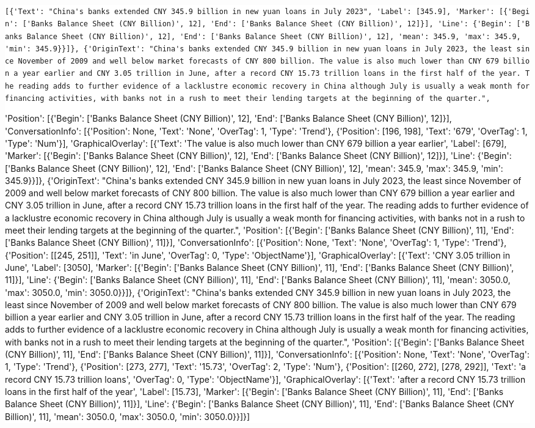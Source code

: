     [{'Text': "China's banks extended CNY 345.9 billion in new yuan loans in July 2023", 'Label': [345.9], 'Marker': [{'Begin': ['Banks Balance Sheet (CNY Billion)', 12], 'End': ['Banks Balance Sheet (CNY Billion)', 12]}], 'Line': {'Begin': ['Banks Balance Sheet (CNY Billion)', 12], 'End': ['Banks Balance Sheet (CNY Billion)', 12], 'mean': 345.9, 'max': 345.9, 'min': 345.9}}]}, {'OriginText': "China's banks extended CNY 345.9 billion in new yuan loans in July 2023, the least since November of 2009 and well below market forecasts of CNY 800 billion. The value is also much lower than CNY 679 billion a year earlier and CNY 3.05 trillion in June, after a record CNY 15.73 trillion loans in the first half of the year. The reading adds to further evidence of a lacklustre economic recovery in China although July is usually a weak month for financing activities, with banks not in a rush to meet their lending targets at the beginning of the quarter.", 
'Position': 
    [{'Begin': ['Banks Balance Sheet (CNY Billion)', 12], 'End': ['Banks Balance Sheet (CNY Billion)', 12]}], 
'ConversationInfo': 
    [{'Position': None, 'Text': 'None', 'OverTag': 1, 'Type': 'Trend'}, {'Position': [196, 198], 'Text': '679', 'OverTag': 1, 'Type': 'Num'}], 
'GraphicalOverlay': 
    [{'Text': 'The value is also much lower than CNY 679 billion a year earlier', 'Label': [679], 'Marker': [{'Begin': ['Banks Balance Sheet (CNY Billion)', 12], 'End': ['Banks Balance Sheet (CNY Billion)', 12]}], 'Line': {'Begin': ['Banks Balance Sheet (CNY Billion)', 12], 'End': ['Banks Balance Sheet (CNY Billion)', 12], 'mean': 345.9, 'max': 345.9, 'min': 345.9}}]}, 
{'OriginText': "China's banks extended CNY 345.9 billion in new yuan loans in July 2023, the least since November of 2009 and well below market forecasts of CNY 800 billion. The value is also much lower than CNY 679 billion a year earlier and CNY 3.05 trillion in June, after a record CNY 15.73 trillion loans in the first half of the year. The reading adds to further evidence of a lacklustre economic recovery in China although July is usually a weak month for financing activities, with banks not in a rush to meet their lending targets at the beginning of the quarter.", 
'Position': 
    [{'Begin': ['Banks Balance Sheet (CNY Billion)', 11], 'End': ['Banks Balance Sheet (CNY Billion)', 11]}], 
'ConversationInfo': 
    [{'Position': None, 'Text': 'None', 'OverTag': 1, 'Type': 'Trend'}, {'Position': [[245, 251]], 'Text': 'in June', 'OverTag': 0, 'Type': 'ObjectName'}], 
'GraphicalOverlay': 
    [{'Text': 'CNY 3.05 trillion in June', 'Label': [3050], 'Marker': [{'Begin': ['Banks Balance Sheet (CNY Billion)', 11], 'End': ['Banks Balance Sheet (CNY Billion)', 11]}], 'Line': {'Begin': ['Banks Balance Sheet (CNY Billion)', 11], 'End': ['Banks Balance Sheet (CNY Billion)', 11], 'mean': 3050.0, 'max': 3050.0, 'min': 3050.0}}]}, 
{'OriginText': "China's banks extended CNY 345.9 billion in new yuan loans in July 2023, the least since November of 2009 and well below market forecasts of CNY 800 billion. The value is also much lower than CNY 679 billion a year earlier and CNY 3.05 trillion in June, after a record CNY 15.73 trillion loans in the first half of the year. The reading adds to further evidence of a lacklustre economic recovery in China although July is usually a weak month for financing activities, with banks not in a rush to meet their lending targets at the beginning of the quarter.", 
'Position': 
    [{'Begin': ['Banks Balance Sheet (CNY Billion)', 11], 'End': ['Banks Balance Sheet (CNY Billion)', 11]}], 
'ConversationInfo': 
    [{'Position': None, 'Text': 'None', 'OverTag': 1, 'Type': 'Trend'}, {'Position': [273, 277], 'Text': '15.73', 'OverTag': 2, 'Type': 'Num'}, {'Position': [[260, 272], [278, 292]], 'Text': 'a record CNY 15.73 trillion loans', 'OverTag': 0, 'Type': 'ObjectName'}], 
'GraphicalOverlay': 
    [{'Text': 'after a record CNY 15.73 trillion loans in the first half of the year', 'Label': [15.73], 'Marker': [{'Begin': ['Banks Balance Sheet (CNY Billion)', 11], 'End': ['Banks Balance Sheet (CNY Billion)', 11]}], 'Line': {'Begin': ['Banks Balance Sheet (CNY Billion)', 11], 'End': ['Banks Balance Sheet (CNY Billion)', 11], 'mean': 3050.0, 'max': 3050.0, 'min': 3050.0}}]}]
